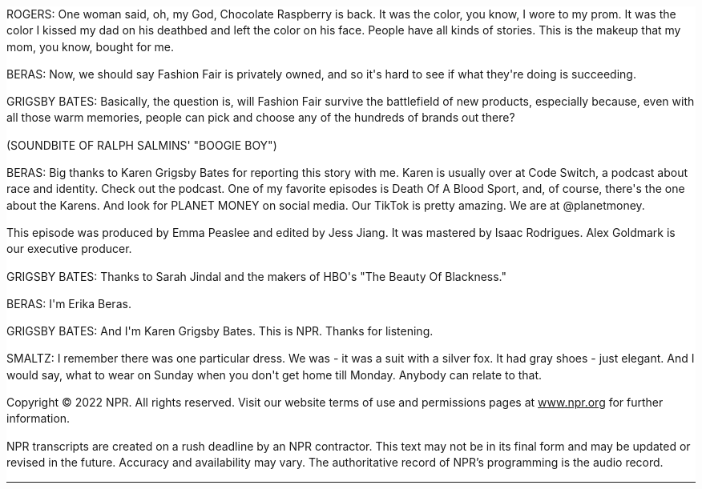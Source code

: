 ROGERS: One woman said, oh, my God, Chocolate Raspberry is back. It was the color, you know, I wore to my prom. It was the color I kissed my dad on his deathbed and left the color on his face. People have all kinds of stories. This is the makeup that my mom, you know, bought for me.

BERAS: Now, we should say Fashion Fair is privately owned, and so it's hard to see if what they're doing is succeeding.

GRIGSBY BATES: Basically, the question is, will Fashion Fair survive the battlefield of new products, especially because, even with all those warm memories, people can pick and choose any of the hundreds of brands out there?

(SOUNDBITE OF RALPH SALMINS' "BOOGIE BOY")

BERAS: Big thanks to Karen Grigsby Bates for reporting this story with me. Karen is usually over at Code Switch, a podcast about race and identity. Check out the podcast. One of my favorite episodes is Death Of A Blood Sport, and, of course, there's the one about the Karens. And look for PLANET MONEY on social media. Our TikTok is pretty amazing. We are at @planetmoney.

This episode was produced by Emma Peaslee and edited by Jess Jiang. It was mastered by Isaac Rodrigues. Alex Goldmark is our executive producer.

GRIGSBY BATES: Thanks to Sarah Jindal and the makers of HBO's "The Beauty Of Blackness."

BERAS: I'm Erika Beras.

GRIGSBY BATES: And I'm Karen Grigsby Bates. This is NPR. Thanks for listening.

SMALTZ: I remember there was one particular dress. We was - it was a suit with a silver fox. It had gray shoes - just elegant. And I would say, what to wear on Sunday when you don't get home till Monday. Anybody can relate to that.

Copyright © 2022 NPR. All rights reserved. Visit our website terms of use and permissions pages at www.npr.org for further information.

NPR transcripts are created on a rush deadline by an NPR contractor. This text may not be in its final form and may be updated or revised in the future. Accuracy and availability may vary. The authoritative record of NPR’s programming is the audio record.

----
